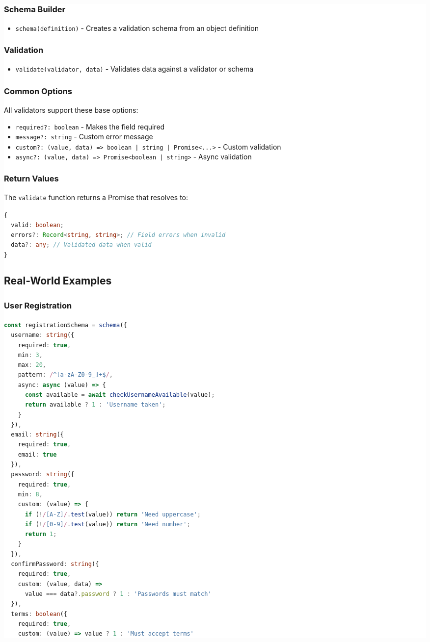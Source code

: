 ### Schema Builder

- `schema(definition)` - Creates a validation schema from an object definition

### Validation

- `validate(validator, data)` - Validates data against a validator or schema

### Common Options

All validators support these base options:
- `required?: boolean` - Makes the field required
- `message?: string` - Custom error message
- `custom?: (value, data) => boolean | string | Promise<...>` - Custom validation
- `async?: (value, data) => Promise<boolean | string>` - Async validation

### Return Values

The `validate` function returns a Promise that resolves to:
```typescript
{
  valid: boolean;
  errors?: Record<string, string>; // Field errors when invalid
  data?: any; // Validated data when valid
}
```

## Real-World Examples

### User Registration

```typescript
const registrationSchema = schema({
  username: string({ 
    required: true, 
    min: 3, 
    max: 20,
    pattern: /^[a-zA-Z0-9_]+$/,
    async: async (value) => {
      const available = await checkUsernameAvailable(value);
      return available ? 1 : 'Username taken';
    }
  }),
  email: string({ 
    required: true, 
    email: true 
  }),
  password: string({ 
    required: true, 
    min: 8,
    custom: (value) => {
      if (!/[A-Z]/.test(value)) return 'Need uppercase';
      if (!/[0-9]/.test(value)) return 'Need number';
      return 1;
    }
  }),
  confirmPassword: string({
    required: true,
    custom: (value, data) => 
      value === data?.password ? 1 : 'Passwords must match'
  }),
  terms: boolean({
    required: true,
    custom: (value) => value ? 1 : 'Must accept terms'
```
